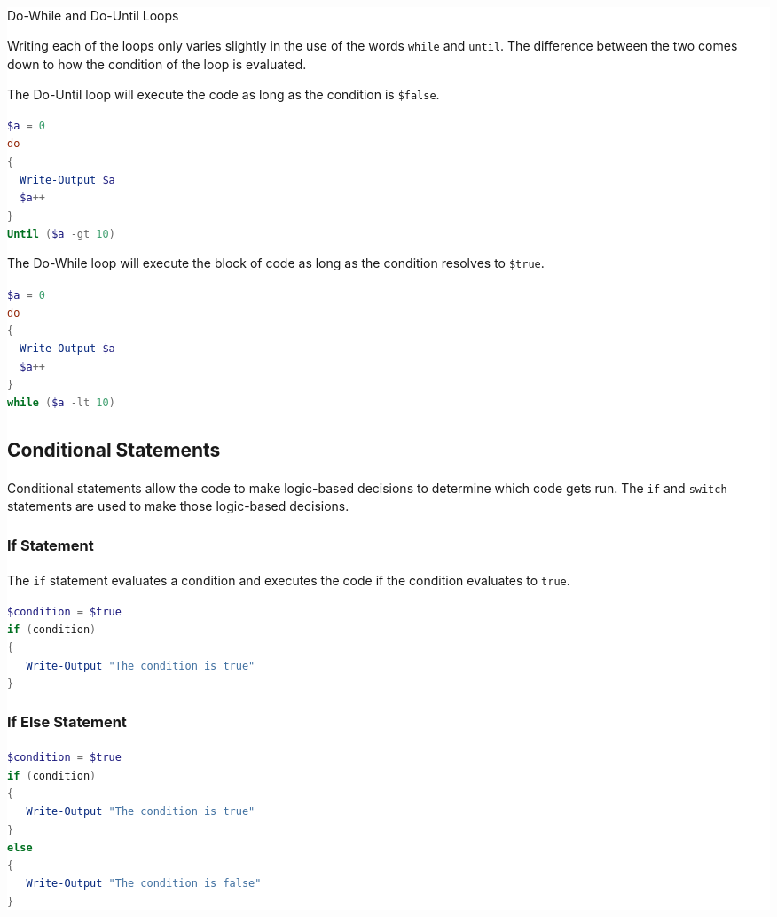 Do-While and Do-Until Loops

Writing each of the loops only varies slightly in the use of the words ```while``` and ```until```. The difference between the two comes down to how the condition of the loop is evaluated.

The Do-Until loop will execute the code as long as the condition is ```$false```.

```Powershell
$a = 0
do 
{
  Write-Output $a
  $a++
}
Until ($a -gt 10)
```

The Do-While loop will execute the block of code as long as the condition resolves to ```$true```.

```Powershell
$a = 0
do 
{
  Write-Output $a
  $a++
}
while ($a -lt 10)
```

## Conditional Statements

Conditional statements allow the code to make logic-based decisions to determine which code gets run. The ```if``` and ```switch``` statements are used to make those logic-based decisions.

### If Statement

The ```if``` statement evaluates a condition and executes the code if the condition evaluates to ```true```.

```powershell
$condition = $true
if (condition) 
{
   Write-Output "The condition is true"
}
```

### If Else Statement

```powershell
$condition = $true
if (condition) 
{
   Write-Output "The condition is true"
}
else 
{
   Write-Output "The condition is false"
}
```
